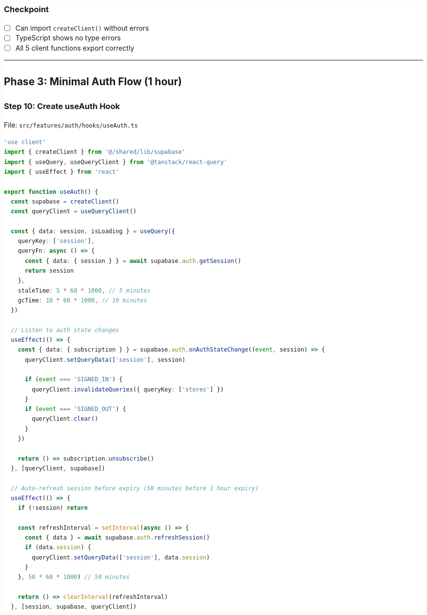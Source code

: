 ### Checkpoint

- [ ] Can import `createClient()` without errors
- [ ] TypeScript shows no type errors
- [ ] All 5 client functions export correctly

---

## Phase 3: Minimal Auth Flow (1 hour)

### Step 10: Create useAuth Hook

File: `src/features/auth/hooks/useAuth.ts`

```typescript
'use client'
import { createClient } from '@/shared/lib/supabase'
import { useQuery, useQueryClient } from '@tanstack/react-query'
import { useEffect } from 'react'

export function useAuth() {
  const supabase = createClient()
  const queryClient = useQueryClient()

  const { data: session, isLoading } = useQuery({
    queryKey: ['session'],
    queryFn: async () => {
      const { data: { session } } = await supabase.auth.getSession()
      return session
    },
    staleTime: 5 * 60 * 1000, // 5 minutes
    gcTime: 10 * 60 * 1000, // 10 minutes
  })

  // Listen to auth state changes
  useEffect(() => {
    const { data: { subscription } } = supabase.auth.onAuthStateChange((event, session) => {
      queryClient.setQueryData(['session'], session)
      
      if (event === 'SIGNED_IN') {
        queryClient.invalidateQueries({ queryKey: ['stores'] })
      }
      if (event === 'SIGNED_OUT') {
        queryClient.clear()
      }
    })
    
    return () => subscription.unsubscribe()
  }, [queryClient, supabase])

  // Auto-refresh session before expiry (50 minutes before 1 hour expiry)
  useEffect(() => {
    if (!session) return

    const refreshInterval = setInterval(async () => {
      const { data } = await supabase.auth.refreshSession()
      if (data.session) {
        queryClient.setQueryData(['session'], data.session)
      }
    }, 50 * 60 * 1000) // 50 minutes
    
    return () => clearInterval(refreshInterval)
  }, [session, supabase, queryClient])

```
